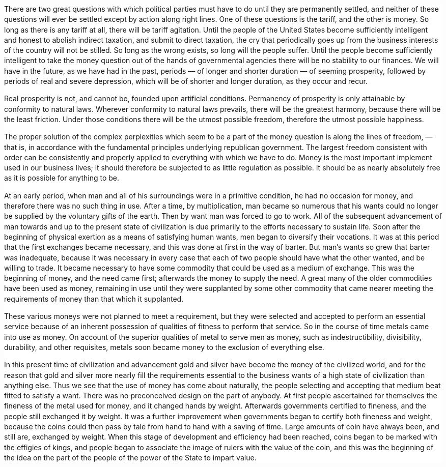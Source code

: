 There are two great questions with which political parties must have to do until they are permanently settled, and neither of these questions will ever be settled except by action along right lines. One of these questions is the tariff, and the other is money. So long as there is any tariff at all, there will be tariff agitation. Until the people of the United States become sufficiently intelligent and honest to abolish indirect taxation, and submit to direct taxation, the cry that periodically goes up from the business interests of the country will not be stilled. So long as the wrong exists, so long will the people suffer. Until the people become sufficiently intelligent to take the money question out of the hands of governmental agencies there will be no stability to our finances. We will have in the future, as we have had in the past, periods — of longer and shorter duration — of seeming prosperity, followed by periods of real and severe depression, which will be of shorter and longer duration, as they occur and recur.

Real prosperity is not, and cannot be, founded upon artificial conditions. Permanency of prosperity is only attainable by conformity to natural laws. Wherever conformity to natural laws prevails, there will be the greatest harmony, because there will be the least friction. Under those conditions there will be the utmost possible freedom, therefore the utmost possible happiness.

The proper solution of the complex perplexities which seem to be a part of the money question is along the lines of freedom, — that is, in accordance with the fundamental principles underlying republican government. The largest freedom consistent with order can be consistently and properly applied to everything with which we have to do. Money is the most important implement used in our business lives; it should therefore be subjected to as little regulation as possible. It should be as nearly absolutely free as it is possible for anything to be.

At an early period, when man and all of his surroundings were in a primitive condition, he had no occasion for money, and therefore there was no such thing in use. After a time, by multiplication, man became so numerous that his wants could no longer be supplied by the voluntary gifts of the earth. Then by want man was forced to go to work. All of the subsequent advancement of man towards and up to the present state of civilization is due primarily to the efforts necessary to sustain life. Soon after the beginning of physical exertion as a means of satisfying human wants, men began to diversify their vocations. It was at this period that the first exchanges became necessary, and this was done at first in the way of barter. But man’s wants so grew that barter was inadequate, because it was necessary in every case that each of two people should have what the other wanted, and be willing to trade. It became necessary to have some commodity that could be used as a medium of exchange. This was the beginning of money, and the need came first; afterwards the money to supply the need. A great many of the older commodities have been used as money, remaining in use until they were supplanted by some other commodity that came nearer meeting the requirements of money than that which it supplanted.

These various moneys were not planned to meet a requirement, but they were selected and accepted to perform an essential service because of an inherent possession of qualities of fitness to perform that service. So in the course of time metals came into use as money. On account of the superior qualities of metal to serve men as money, such as indestructibility, divisibility, durability, and other requisites, metals soon became money to the exclusion of everything else.

In this present time of civilization and advancement gold and silver have become the money of the civilized world, and for the reason that gold and silver more nearly fill the requirements essential to the business wants of a high state of civilization than anything else. Thus we see that the use of money has come about naturally, the people selecting and accepting that medium beat fitted to satisfy a want. There was no preconceived design on the part of anybody. At first people ascertained for themselves the fineness of the metal used for money, and it changed hands by weight. Afterwards governments certified to fineness, and the people still exchanged it by weight. It was a further improvement when governments began to certify both fineness and weight, because the coins could then pass by tale from hand to hand with a saving of time. Large amounts of coin have always been, and still are, exchanged by weight. When this stage of development and efficiency had been reached, coins began to be marked with the effigies of kings, and people began to associate the image of rulers with the value of the coin, and this was the beginning of the idea on the part of the people of the power of the State to impart value.
